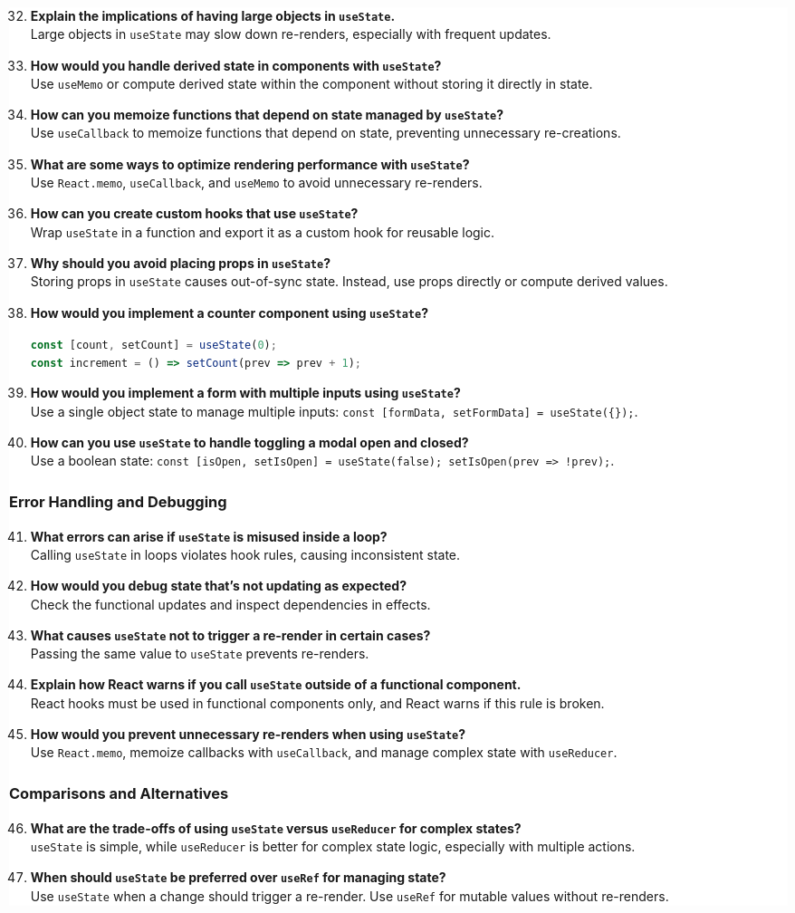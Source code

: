 32. **Explain the implications of having large objects in `useState`.**  
    Large objects in `useState` may slow down re-renders, especially with frequent updates.

33. **How would you handle derived state in components with `useState`?**  
    Use `useMemo` or compute derived state within the component without storing it directly in state.

34. **How can you memoize functions that depend on state managed by `useState`?**  
    Use `useCallback` to memoize functions that depend on state, preventing unnecessary re-creations.

35. **What are some ways to optimize rendering performance with `useState`?**  
    Use `React.memo`, `useCallback`, and `useMemo` to avoid unnecessary re-renders.

36. **How can you create custom hooks that use `useState`?**  
    Wrap `useState` in a function and export it as a custom hook for reusable logic.

37. **Why should you avoid placing props in `useState`?**  
    Storing props in `useState` causes out-of-sync state. Instead, use props directly or compute derived values.

38. **How would you implement a counter component using `useState`?**  
    ```jsx
    const [count, setCount] = useState(0);
    const increment = () => setCount(prev => prev + 1);
    ```

39. **How would you implement a form with multiple inputs using `useState`?**  
    Use a single object state to manage multiple inputs: `const [formData, setFormData] = useState({});`.

40. **How can you use `useState` to handle toggling a modal open and closed?**  
    Use a boolean state: `const [isOpen, setIsOpen] = useState(false); setIsOpen(prev => !prev);`.

### Error Handling and Debugging

41. **What errors can arise if `useState` is misused inside a loop?**  
    Calling `useState` in loops violates hook rules, causing inconsistent state.

42. **How would you debug state that’s not updating as expected?**  
    Check the functional updates and inspect dependencies in effects.

43. **What causes `useState` not to trigger a re-render in certain cases?**  
    Passing the same value to `useState` prevents re-renders.

44. **Explain how React warns if you call `useState` outside of a functional component.**  
    React hooks must be used in functional components only, and React warns if this rule is broken.

45. **How would you prevent unnecessary re-renders when using `useState`?**  
    Use `React.memo`, memoize callbacks with `useCallback`, and manage complex state with `useReducer`.

### Comparisons and Alternatives

46. **What are the trade-offs of using `useState` versus `useReducer` for complex states?**  
    `useState` is simple, while `useReducer` is better for complex state logic, especially with multiple actions.

47. **When should `useState` be preferred over `useRef` for managing state?**  
    Use `useState` when a change should trigger a re-render. Use `useRef` for mutable values without re-renders.
